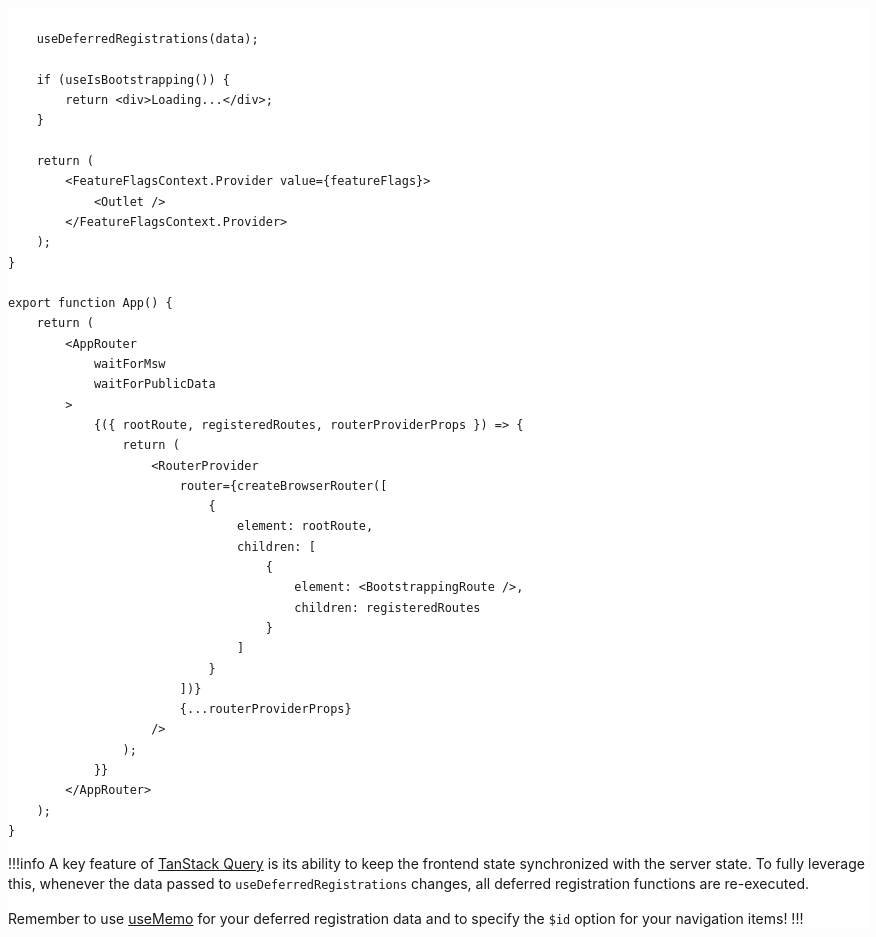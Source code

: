 ```tsx !#26-28,30 host/src/App.tsx

    useDeferredRegistrations(data);

    if (useIsBootstrapping()) {
        return <div>Loading...</div>;
    }

    return (
        <FeatureFlagsContext.Provider value={featureFlags}>
            <Outlet />
        </FeatureFlagsContext.Provider>
    );
}

export function App() {
    return (
        <AppRouter
            waitForMsw
            waitForPublicData
        >
            {({ rootRoute, registeredRoutes, routerProviderProps }) => {
                return (
                    <RouterProvider
                        router={createBrowserRouter([
                            {
                                element: rootRoute,
                                children: [
                                    {
                                        element: <BootstrappingRoute />,
                                        children: registeredRoutes
                                    }
                                ]
                            }
                        ])}
                        {...routerProviderProps}
                    />
                );
            }}
        </AppRouter>
    );
}
```

!!!info
A key feature of [TanStack Query](https://tanstack.com/query/latest) is its ability to keep the frontend state synchronized with the server state. To fully leverage this, whenever the data passed to `useDeferredRegistrations` changes, all deferred registration functions are re-executed.

Remember to use [useMemo](https://react.dev/reference/react/useMemo) for your deferred registration data and to specify the `$id` option for your navigation items!
!!!
